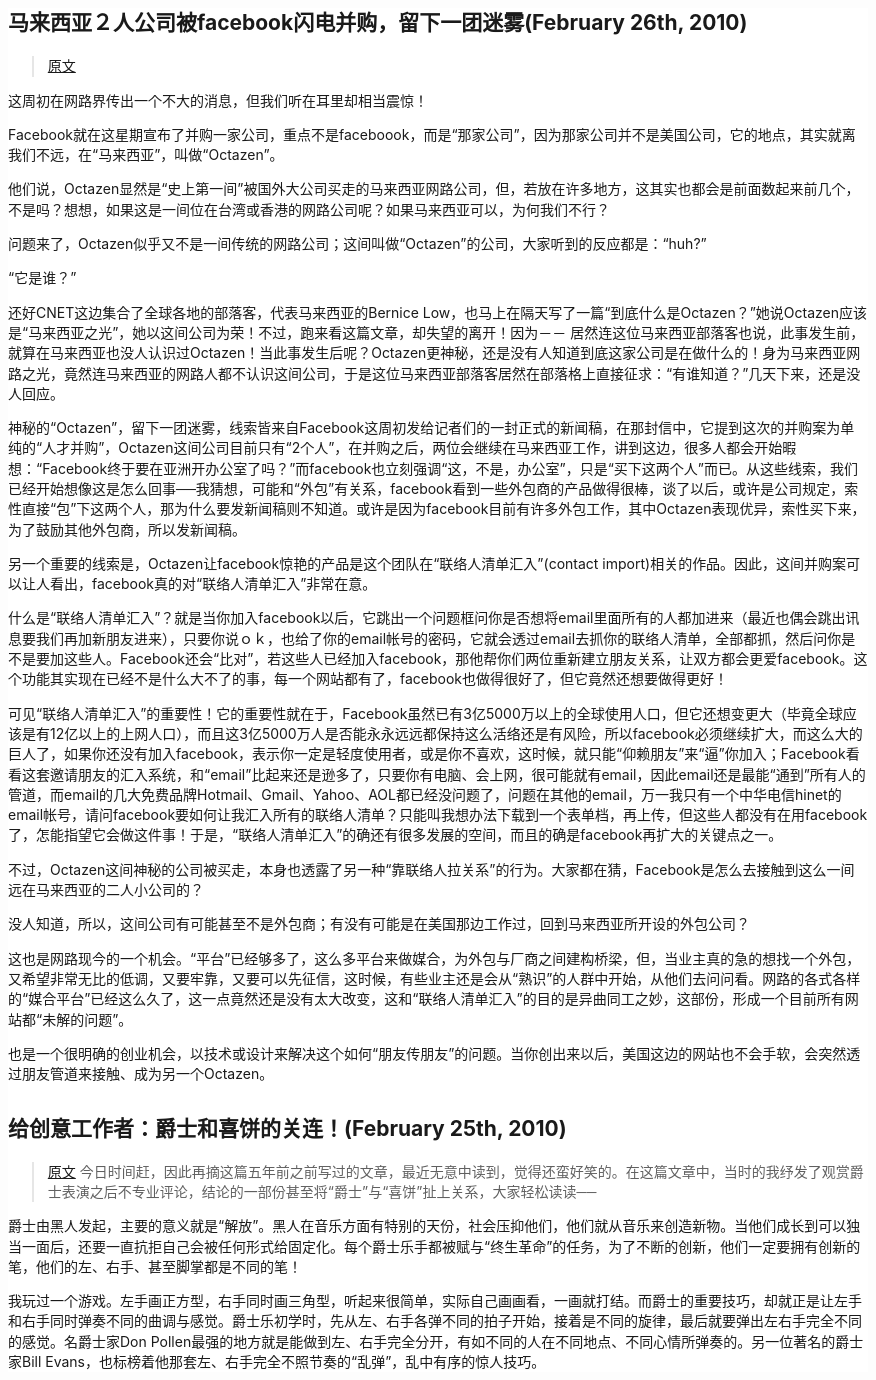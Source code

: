## 马来西亚２人公司被facebook闪电并购，留下一团迷雾(February 26th,  2010)

> [原文](http://mr6.cc/?p=4162)


这周初在网路界传出一个不大的消息，但我们听在耳里却相当震惊！

Facebook就在这星期宣布了并购一家公司，重点不是faceboook，而是“那家公司”，因为那家公司并不是美国公司，它的地点，其实就离我们不远，在“马来西亚”，叫做“Octazen”。

他们说，Octazen显然是“史上第一间”被国外大公司买走的马来西亚网路公司，但，若放在许多地方，这其实也都会是前面数起来前几个，不是吗？想想，如果这是一间位在台湾或香港的网路公司呢？如果马来西亚可以，为何我们不行？

问题来了，Octazen似乎又不是一间传统的网路公司；这间叫做“Octazen”的公司，大家听到的反应都是：“huh?”

“它是谁？”

还好CNET这边集合了全球各地的部落客，代表马来西亚的Bernice Low，也马上在隔天写了一篇“到底什么是Octazen？”她说Octazen应该是“马来西亚之光”，她以这间公司为荣！不过，跑来看这篇文章，却失望的离开！因为－－ 居然连这位马来西亚部落客也说，此事发生前，就算在马来西亚也没人认识过Octazen！当此事发生后呢？Octazen更神秘，还是没有人知道到底这家公司是在做什么的！身为马来西亚网路之光，竟然连马来西亚的网路人都不认识这间公司，于是这位马来西亚部落客居然在部落格上直接征求：“有谁知道？”几天下来，还是没人回应。

神秘的“Octazen”，留下一团迷雾，线索皆来自Facebook这周初发给记者们的一封正式的新闻稿，在那封信中，它提到这次的并购案为单纯的“人才并购”，Octazen这间公司目前只有“2个人”，在并购之后，两位会继续在马来西亚工作，讲到这边，很多人都会开始暇想：“Facebook终于要在亚洲开办公室了吗？”而facebook也立刻强调“这，不是，办公室”，只是“买下这两个人”而已。从这些线索，我们已经开始想像这是怎么回事──我猜想，可能和“外包”有关系，facebook看到一些外包商的产品做得很棒，谈了以后，或许是公司规定，索性直接“包”下这两个人，那为什么要发新闻稿则不知道。或许是因为facebook目前有许多外包工作，其中Octazen表现优异，索性买下来，为了鼓励其他外包商，所以发新闻稿。

另一个重要的线索是，Octazen让facebook惊艳的产品是这个团队在“联络人清单汇入”(contact import)相关的作品。因此，这间并购案可以让人看出，facebook真的对“联络人清单汇入”非常在意。

什么是“联络人清单汇入”？就是当你加入facebook以后，它跳出一个问题框问你是否想将email里面所有的人都加进来（最近也偶会跳出讯息要我们再加新朋友进来），只要你说ｏｋ，也给了你的email帐号的密码，它就会透过email去抓你的联络人清单，全部都抓，然后问你是不是要加这些人。Facebook还会“比对”，若这些人已经加入facebook，那他帮你们两位重新建立朋友关系，让双方都会更爱facebook。这个功能其实现在已经不是什么大不了的事，每一个网站都有了，facebook也做得很好了，但它竟然还想要做得更好！

可见“联络人清单汇入”的重要性！它的重要性就在于，Facebook虽然已有3亿5000万以上的全球使用人口，但它还想变更大（毕竟全球应该是有12亿以上的上网人口），而且这3亿5000万人是否能永永远远都保持这么活络还是有风险，所以facebook必须继续扩大，而这么大的巨人了，如果你还没有加入facebook，表示你一定是轻度使用者，或是你不喜欢，这时候，就只能“仰赖朋友”来“逼”你加入；Facebook看看这套邀请朋友的汇入系统，和“email”比起来还是逊多了，只要你有电脑、会上网，很可能就有email，因此email还是最能“通到”所有人的管道，而email的几大免费品牌Hotmail、Gmail、Yahoo、AOL都已经没问题了，问题在其他的email，万一我只有一个中华电信hinet的email帐号，请问facebook要如何让我汇入所有的联络人清单？只能叫我想办法下载到一个表单档，再上传，但这些人都没有在用facebook了，怎能指望它会做这件事！于是，“联络人清单汇入”的确还有很多发展的空间，而且的确是facebook再扩大的关键点之一。

不过，Octazen这间神秘的公司被买走，本身也透露了另一种“靠联络人拉关系”的行为。大家都在猜，Facebook是怎么去接触到这么一间远在马来西亚的二人小公司的？

没人知道，所以，这间公司有可能甚至不是外包商；有没有可能是在美国那边工作过，回到马来西亚所开设的外包公司？

这也是网路现今的一个机会。“平台”已经够多了，这么多平台来做媒合，为外包与厂商之间建构桥梁，但，当业主真的急的想找一个外包，又希望非常无比的低调，又要牢靠，又要可以先征信，这时候，有些业主还是会从“熟识”的人群中开始，从他们去问问看。网路的各式各样的“媒合平台”已经这么久了，这一点竟然还是没有太大改变，这和“联络人清单汇入”的目的是异曲同工之妙，这部份，形成一个目前所有网站都“未解的问题”。

也是一个很明确的创业机会，以技术或设计来解决这个如何“朋友传朋友”的问题。当你创出来以后，美国这边的网站也不会手软，会突然透过朋友管道来接触、成为另一个Octazen。

## 给创意工作者：爵士和喜饼的关连！(February 25th,  2010)

> [原文](http://mr6.cc/?p=4160)
今日时间赶，因此再摘这篇五年前之前写过的文章，最近无意中读到，觉得还蛮好笑的。在这篇文章中，当时的我纾发了观赏爵士表演之后不专业评论，结论的一部份甚至将“爵士”与“喜饼”扯上关系，大家轻松读读──

爵士由黑人发起，主要的意义就是“解放”。黑人在音乐方面有特别的天份，社会压抑他们，他们就从音乐来创造新物。当他们成长到可以独当一面后，还要一直抗拒自己会被任何形式给固定化。每个爵士乐手都被赋与“终生革命”的任务，为了不断的创新，他们一定要拥有创新的笔，他们的左、右手、甚至脚掌都是不同的笔！

我玩过一个游戏。左手画正方型，右手同时画三角型，听起来很简单，实际自己画画看，一画就打结。而爵士的重要技巧，却就正是让左手和右手同时弹奏不同的曲调与感觉。爵士乐初学时，先从左、右手各弹不同的拍子开始，接着是不同的旋律，最后就要弹出左右手完全不同的感觉。名爵士家Don Pollen最强的地方就是能做到左、右手完全分开，有如不同的人在不同地点、不同心情所弹奏的。另一位著名的爵士家Bill Evans，也标榜着他那套左、右手完全不照节奏的“乱弹”，乱中有序的惊人技巧。
